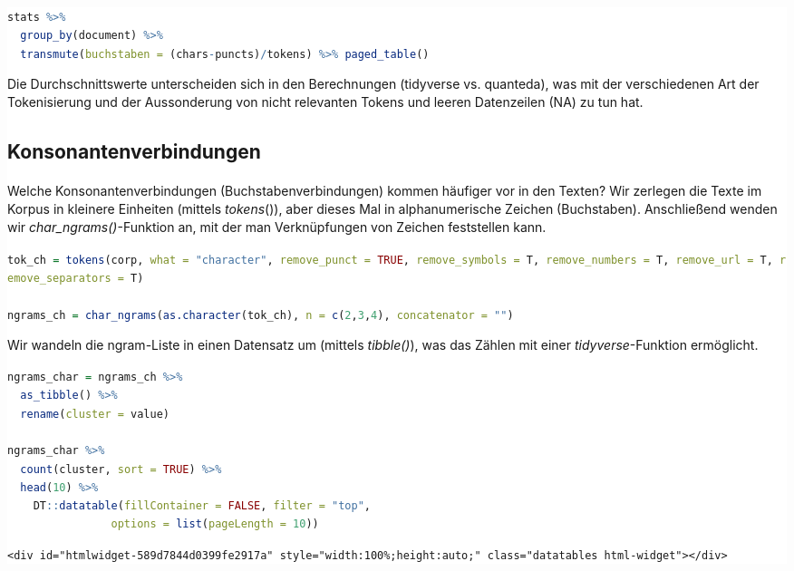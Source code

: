 </div>

```r
stats %>% 
  group_by(document) %>% 
  transmute(buchstaben = (chars-puncts)/tokens) %>% paged_table()
```

<div data-pagedtable="false">
  <script data-pagedtable-source type="application/json">
{"columns":[{"label":["document"],"name":[1],"type":["chr"],"align":["left"]},{"label":["buchstaben"],"name":[2],"type":["dbl"],"align":["right"]}],"data":[{"1":"prozess.txt","2":"5.298739"},{"1":"tom.txt","2":"5.142811"}],"options":{"columns":{"min":{},"max":[10]},"rows":{"min":[10],"max":[10]},"pages":{}}}
  </script>
</div>

Die Durchschnittswerte unterscheiden sich in den Berechnungen (tidyverse vs. quanteda), was mit der verschiedenen Art der Tokenisierung und der Aussonderung von nicht relevanten Tokens und leeren Datenzeilen (NA) zu tun hat. 


## Konsonantenverbindungen

Welche Konsonantenverbindungen (Buchstabenverbindungen) kommen häufiger vor in den Texten?
Wir zerlegen die Texte im Korpus in kleinere Einheiten (mittels *tokens*()), aber dieses Mal in alphanumerische Zeichen (Buchstaben). 
Anschließend wenden wir *char_ngrams()*-Funktion an, mit der man Verknüpfungen von Zeichen feststellen kann.


```r
tok_ch = tokens(corp, what = "character", remove_punct = TRUE, remove_symbols = T, remove_numbers = T, remove_url = T, remove_separators = T)

ngrams_ch = char_ngrams(as.character(tok_ch), n = c(2,3,4), concatenator = "")
```

Wir wandeln die ngram-Liste in einen Datensatz um (mittels *tibble()*), was das Zählen mit einer *tidyverse*-Funktion ermöglicht.


```r
ngrams_char = ngrams_ch %>% 
  as_tibble() %>% 
  rename(cluster = value)

ngrams_char %>% 
  count(cluster, sort = TRUE) %>% 
  head(10) %>% 
    DT::datatable(fillContainer = FALSE, filter = "top",
                options = list(pageLength = 10))
```

```{=html}
<div id="htmlwidget-589d7844d0399fe2917a" style="width:100%;height:auto;" class="datatables html-widget"></div>
```
